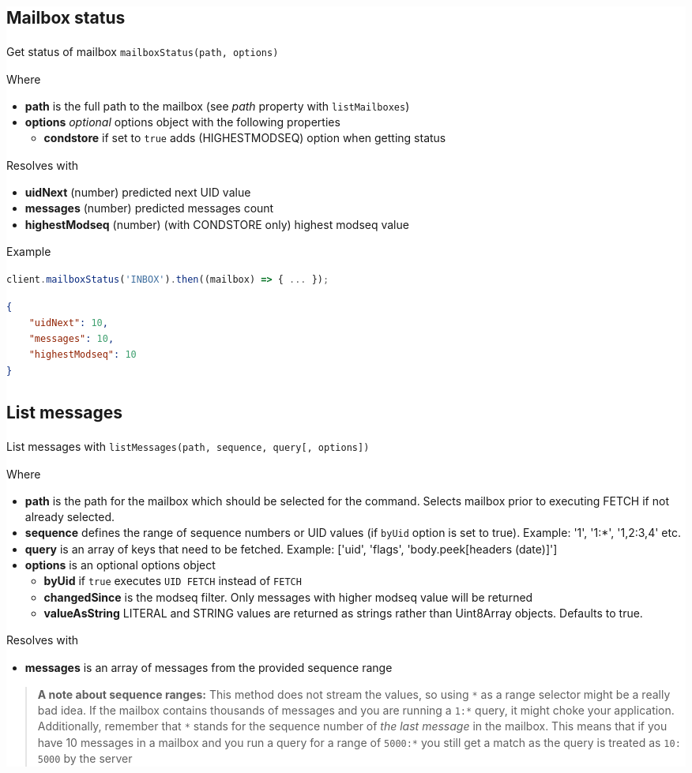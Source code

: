 ## Mailbox status

Get status of mailbox `mailboxStatus(path, options)`

Where

  * **path** is the full path to the mailbox (see *path* property with `listMailboxes`)
  * **options** *optional* options object with the following properties
    * **condstore** if set to `true` adds (HIGHESTMODSEQ) option when getting status

Resolves with

  * **uidNext** (number) predicted next UID value
  * **messages** (number) predicted messages count
  * **highestModseq** (number) (with CONDSTORE only) highest modseq value


Example

```javascript
client.mailboxStatus('INBOX').then((mailbox) => { ... });
```

```json
{
    "uidNext": 10,
    "messages": 10,
    "highestModseq": 10
}
```

## List messages

List messages with `listMessages(path, sequence, query[, options])`

Where

  * **path** is the path for the mailbox which should be selected for the command. Selects mailbox prior to executing FETCH if not already selected.
  * **sequence** defines the range of sequence numbers or UID values (if `byUid` option is set to true). Example: '1', '1:*', '1,2:3,4' etc.
  * **query** is an array of keys that need to be fetched. Example: ['uid', 'flags', 'body.peek[headers (date)]']
  * **options** is an optional options object
    * **byUid** if `true` executes `UID FETCH` instead of `FETCH`
    * **changedSince** is the modseq filter. Only messages with higher modseq value will be returned
    * **valueAsString** LITERAL and STRING values are returned as strings rather than Uint8Array objects. Defaults to true.

Resolves with

  * **messages** is an array of messages from the provided sequence range

> **A note about sequence ranges:** This method does not stream the values, so using `*` as a range selector might be a really bad idea. If the mailbox contains thousands of messages and you are running a `1:*` query, it might choke your application. Additionally, remember that `*` stands for the sequence number of _the last message_ in the mailbox. This means that if you have 10 messages in a mailbox and you run a query for a range of `5000:*` you still get a match as the query is treated as `10:5000` by the server
